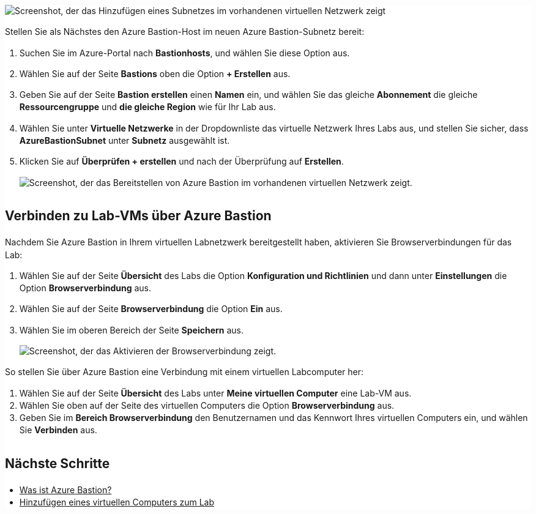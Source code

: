    ![Screenshot, der das Hinzufügen eines Subnetzes im vorhandenen virtuellen Netzwerk zeigt](./media/enable-browser-connection-lab-virtual-machines/add-subnet.png)

Stellen Sie als Nächstes den Azure Bastion-Host im neuen Azure Bastion-Subnetz bereit:

1. Suchen Sie im Azure-Portal nach **Bastionhosts**, und wählen Sie diese Option aus.
1. Wählen Sie auf der Seite **Bastions** oben die Option **+ Erstellen** aus.
1. Geben Sie auf der Seite **Bastion erstellen** einen **Namen** ein, und wählen Sie das gleiche **Abonnement** die gleiche **Ressourcengruppe** und **die gleiche Region** wie für Ihr Lab aus.
1. Wählen Sie unter **Virtuelle Netzwerke** in der Dropdownliste das virtuelle Netzwerk Ihres Labs aus, und stellen Sie sicher, dass **AzureBastionSubnet** unter **Subnetz** ausgewählt ist.
1. Klicken Sie auf **Überprüfen + erstellen** und nach der Überprüfung auf **Erstellen**.

   ![Screenshot, der das Bereitstellen von Azure Bastion im vorhandenen virtuellen Netzwerk zeigt.](./media/enable-browser-connection-lab-virtual-machines/create-bastion.png)

## <a name="connect-to-lab-vms-through-azure-bastion"></a>Verbinden zu Lab-VMs über Azure Bastion

Nachdem Sie Azure Bastion in Ihrem virtuellen Labnetzwerk bereitgestellt haben, aktivieren Sie Browserverbindungen für das Lab:

1. Wählen Sie auf der Seite **Übersicht** des Labs die Option **Konfiguration und Richtlinien** und dann unter **Einstellungen** die Option **Browserverbindung** aus.
1. Wählen Sie auf der Seite **Browserverbindung** die Option **Ein** aus.
1. Wählen Sie im oberen Bereich der Seite **Speichern** aus.

   ![Screenshot, der das Aktivieren der Browserverbindung zeigt.](./media/enable-browser-connection-lab-virtual-machines/browser-connect.png)

So stellen Sie über Azure Bastion eine Verbindung mit einem virtuellen Labcomputer her:

1. Wählen Sie auf der Seite **Übersicht** des Labs unter **Meine virtuellen Computer** eine Lab-VM aus.
1. Wählen Sie oben auf der Seite des virtuellen Computers die Option **Browserverbindung** aus.
1. Geben Sie im **Bereich Browserverbindung** den Benutzernamen und das Kennwort Ihres virtuellen Computers ein, und wählen Sie **Verbinden** aus.

## <a name="next-steps"></a>Nächste Schritte
- [Was ist Azure Bastion?](../bastion/bastion-overview.md)
- [Hinzufügen eines virtuellen Computers zum Lab](devtest-lab-add-vm.md)
